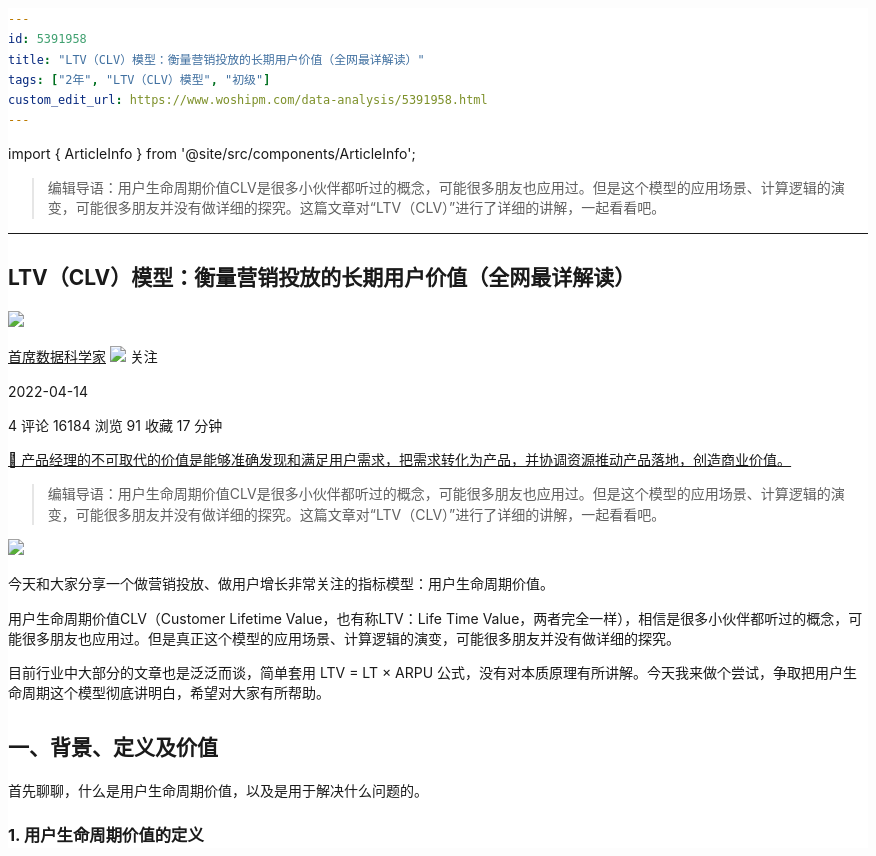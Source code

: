 ```yaml
---
id: 5391958
title: "LTV（CLV）模型：衡量营销投放的长期用户价值（全网最详解读）"
tags: ["2年", "LTV（CLV）模型", "初级"]
custom_edit_url: https://www.woshipm.com/data-analysis/5391958.html
---
```

import { ArticleInfo } from '@site/src/components/ArticleInfo';

<ArticleInfo
    author="首席数据科学家"
    authorLink="https://www.woshipm.com/u/188996"
    published="2022-04-14"
    views={16184}
    comments={4}
    collects={91}
/>

> 编辑导语：用户生命周期价值CLV是很多小伙伴都听过的概念，可能很多朋友也应用过。但是这个模型的应用场景、计算逻辑的演变，可能很多朋友并没有做详细的探究。这篇文章对“LTV（CLV）”进行了详细的讲解，一起看看吧。

---

## LTV（CLV）模型：衡量营销投放的长期用户价值（全网最详解读）

[![](https://static.woshipm.com/APP_U_202107_20210717103519_3911.jpeg?imageView2/1/w/72/h/72/q/100)](https://www.woshipm.com/u/188996)

[首席数据科学家](https://www.woshipm.com/u/188996) ![](https://static.woshipm.com/tag/1121_1@2x.png) 关注

2022-04-14

4 评论 16184 浏览 91 收藏 17 分钟

[🔗 产品经理的不可取代的价值是能够准确发现和满足用户需求，把需求转化为产品，并协调资源推动产品落地，创造商业价值。](https://ke.qidianla.com/courses/90pm)

> 编辑导语：用户生命周期价值CLV是很多小伙伴都听过的概念，可能很多朋友也应用过。但是这个模型的应用场景、计算逻辑的演变，可能很多朋友并没有做详细的探究。这篇文章对“LTV（CLV）”进行了详细的讲解，一起看看吧。[  
> ](https://image.yunyingpai.com/wp/2022/04/caEZX6k7u0HfX0GwbMmD.webp)

[![](https://image.yunyingpai.com/wp/2022/04/caEZX6k7u0HfX0GwbMmD.webp)](https://image.yunyingpai.com/wp/2022/04/caEZX6k7u0HfX0GwbMmD.webp)

今天和大家分享一个做营销投放、做用户增长非常关注的指标模型：用户生命周期价值。

用户生命周期价值CLV（Customer Lifetime Value，也有称LTV：Life Time Value，两者完全一样），相信是很多小伙伴都听过的概念，可能很多朋友也应用过。但是真正这个模型的应用场景、计算逻辑的演变，可能很多朋友并没有做详细的探究。

目前行业中大部分的文章也是泛泛而谈，简单套用 LTV = LT × ARPU 公式，没有对本质原理有所讲解。今天我来做个尝试，争取把用户生命周期这个模型彻底讲明白，希望对大家有所帮助。

## 一、背景、定义及价值

首先聊聊，什么是用户生命周期价值，以及是用于解决什么问题的。

### 1\. 用户生命周期价值的定义
